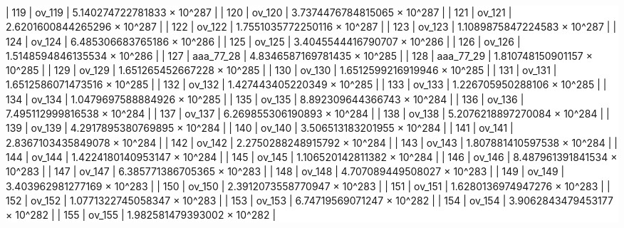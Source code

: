 | 119 | ov_119 | 5.140274722781833 × 10^287 |
| 120 | ov_120 | 3.7374476784815065 × 10^287 |
| 121 | ov_121 | 2.6201600844265296 × 10^287 |
| 122 | ov_122 | 1.7551035772250116 × 10^287 |
| 123 | ov_123 | 1.1089875847224583 × 10^287 |
| 124 | ov_124 | 6.485306683765186 × 10^286 |
| 125 | ov_125 | 3.4045544416790707 × 10^286 |
| 126 | ov_126 | 1.5148594846135534 × 10^286 |
| 127 | aaa_77_28 | 4.8346587169781435 × 10^285 |
| 128 | aaa_77_29 | 1.810748150901157 × 10^285 |
| 129 | ov_129 | 1.651265452667228 × 10^285 |
| 130 | ov_130 | 1.6512599216919946 × 10^285 |
| 131 | ov_131 | 1.6512586071473516 × 10^285 |
| 132 | ov_132 | 1.427443405220349 × 10^285 |
| 133 | ov_133 | 1.226705950288106 × 10^285 |
| 134 | ov_134 | 1.0479697588884926 × 10^285 |
| 135 | ov_135 | 8.892309644366743 × 10^284 |
| 136 | ov_136 | 7.495112999816538 × 10^284 |
| 137 | ov_137 | 6.269855306190893 × 10^284 |
| 138 | ov_138 | 5.2076218897270084 × 10^284 |
| 139 | ov_139 | 4.2917895380769895 × 10^284 |
| 140 | ov_140 | 3.506513183201955 × 10^284 |
| 141 | ov_141 | 2.8367103435849078 × 10^284 |
| 142 | ov_142 | 2.2750288248915792 × 10^284 |
| 143 | ov_143 | 1.807881410597538 × 10^284 |
| 144 | ov_144 | 1.4224180140953147 × 10^284 |
| 145 | ov_145 | 1.106520142811382 × 10^284 |
| 146 | ov_146 | 8.487961391841534 × 10^283 |
| 147 | ov_147 | 6.385771386705365 × 10^283 |
| 148 | ov_148 | 4.707089449508027 × 10^283 |
| 149 | ov_149 | 3.403962981277169 × 10^283 |
| 150 | ov_150 | 2.3912073558770947 × 10^283 |
| 151 | ov_151 | 1.6280136974947276 × 10^283 |
| 152 | ov_152 | 1.0771322745058347 × 10^283 |
| 153 | ov_153 | 6.74719569071247 × 10^282 |
| 154 | ov_154 | 3.9062843479453177 × 10^282 |
| 155 | ov_155 | 1.982581479393002 × 10^282 |